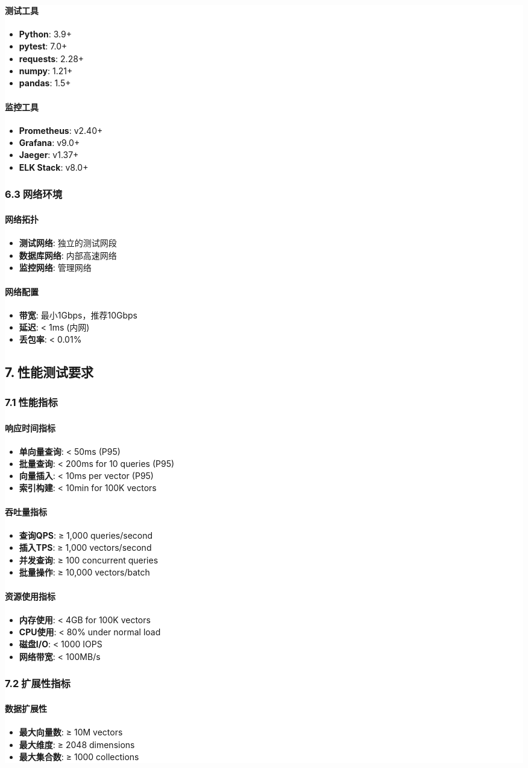 #### 测试工具
- **Python**: 3.9+
- **pytest**: 7.0+
- **requests**: 2.28+
- **numpy**: 1.21+
- **pandas**: 1.5+

#### 监控工具
- **Prometheus**: v2.40+
- **Grafana**: v9.0+
- **Jaeger**: v1.37+
- **ELK Stack**: v8.0+

### 6.3 网络环境

#### 网络拓扑
- **测试网络**: 独立的测试网段
- **数据库网络**: 内部高速网络
- **监控网络**: 管理网络

#### 网络配置
- **带宽**: 最小1Gbps，推荐10Gbps
- **延迟**: < 1ms (内网)
- **丢包率**: < 0.01%

## 7. 性能测试要求

### 7.1 性能指标

#### 响应时间指标
- **单向量查询**: < 50ms (P95)
- **批量查询**: < 200ms for 10 queries (P95)
- **向量插入**: < 10ms per vector (P95)
- **索引构建**: < 10min for 100K vectors

#### 吞吐量指标
- **查询QPS**: ≥ 1,000 queries/second
- **插入TPS**: ≥ 1,000 vectors/second
- **并发查询**: ≥ 100 concurrent queries
- **批量操作**: ≥ 10,000 vectors/batch

#### 资源使用指标
- **内存使用**: < 4GB for 100K vectors
- **CPU使用**: < 80% under normal load
- **磁盘I/O**: < 1000 IOPS
- **网络带宽**: < 100MB/s

### 7.2 扩展性指标

#### 数据扩展性
- **最大向量数**: ≥ 10M vectors
- **最大维度**: ≥ 2048 dimensions
- **最大集合数**: ≥ 1000 collections
